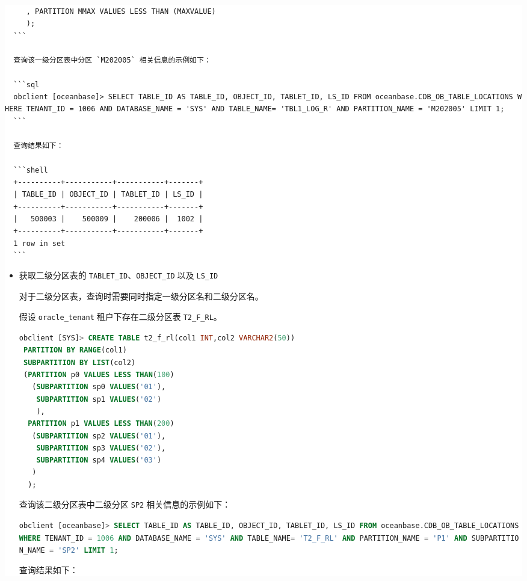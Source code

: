          , PARTITION MMAX VALUES LESS THAN (MAXVALUE)
         );
      ```
 
      查询该一级分区表中分区 `M202005` 相关信息的示例如下：

      ```sql
      obclient [oceanbase]> SELECT TABLE_ID AS TABLE_ID, OBJECT_ID, TABLET_ID, LS_ID FROM oceanbase.CDB_OB_TABLE_LOCATIONS WHERE TENANT_ID = 1006 AND DATABASE_NAME = 'SYS' AND TABLE_NAME= 'TBL1_LOG_R' AND PARTITION_NAME = 'M202005' LIMIT 1;
      ```

      查询结果如下：

      ```shell
      +----------+-----------+-----------+-------+
      | TABLE_ID | OBJECT_ID | TABLET_ID | LS_ID |
      +----------+-----------+-----------+-------+
      |   500003 |    500009 |    200006 |  1002 |
      +----------+-----------+-----------+-------+
      1 row in set
      ```

   * 获取二级分区表的 `TABLET_ID`、`OBJECT_ID` 以及 `LS_ID`

      对于二级分区表，查询时需要同时指定一级分区名和二级分区名。

      假设 `oracle_tenant` 租户下存在二级分区表 `T2_F_RL`。
      
      ```sql
      obclient [SYS]> CREATE TABLE t2_f_rl(col1 INT,col2 VARCHAR2(50))
       PARTITION BY RANGE(col1)
       SUBPARTITION BY LIST(col2)
       (PARTITION p0 VALUES LESS THAN(100)
         (SUBPARTITION sp0 VALUES('01'),
          SUBPARTITION sp1 VALUES('02')
          ),
        PARTITION p1 VALUES LESS THAN(200)
         (SUBPARTITION sp2 VALUES('01'),
          SUBPARTITION sp3 VALUES('02'),
          SUBPARTITION sp4 VALUES('03')
         )
        );
      ```
      
      查询该二级分区表中二级分区 `SP2` 相关信息的示例如下：

      ```sql
      obclient [oceanbase]> SELECT TABLE_ID AS TABLE_ID, OBJECT_ID, TABLET_ID, LS_ID FROM oceanbase.CDB_OB_TABLE_LOCATIONS WHERE TENANT_ID = 1006 AND DATABASE_NAME = 'SYS' AND TABLE_NAME= 'T2_F_RL' AND PARTITION_NAME = 'P1' AND SUBPARTITION_NAME = 'SP2' LIMIT 1;
      ```

      查询结果如下：
